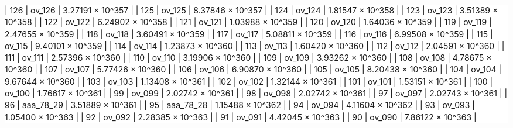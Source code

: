 | 126 | ov_126 | 3.27191 × 10^357 |
| 125 | ov_125 | 8.37846 × 10^357 |
| 124 | ov_124 | 1.81547 × 10^358 |
| 123 | ov_123 | 3.51389 × 10^358 |
| 122 | ov_122 | 6.24902 × 10^358 |
| 121 | ov_121 | 1.03988 × 10^359 |
| 120 | ov_120 | 1.64036 × 10^359 |
| 119 | ov_119 | 2.47655 × 10^359 |
| 118 | ov_118 | 3.60491 × 10^359 |
| 117 | ov_117 | 5.08811 × 10^359 |
| 116 | ov_116 | 6.99508 × 10^359 |
| 115 | ov_115 | 9.40101 × 10^359 |
| 114 | ov_114 | 1.23873 × 10^360 |
| 113 | ov_113 | 1.60420 × 10^360 |
| 112 | ov_112 | 2.04591 × 10^360 |
| 111 | ov_111 | 2.57396 × 10^360 |
| 110 | ov_110 | 3.19906 × 10^360 |
| 109 | ov_109 | 3.93262 × 10^360 |
| 108 | ov_108 | 4.78675 × 10^360 |
| 107 | ov_107 | 5.77426 × 10^360 |
| 106 | ov_106 | 6.90870 × 10^360 |
| 105 | ov_105 | 8.20438 × 10^360 |
| 104 | ov_104 | 9.67644 × 10^360 |
| 103 | ov_103 | 1.13408 × 10^361 |
| 102 | ov_102 | 1.32144 × 10^361 |
| 101 | ov_101 | 1.53151 × 10^361 |
| 100 | ov_100 | 1.76617 × 10^361 |
| 99 | ov_099 | 2.02742 × 10^361 |
| 98 | ov_098 | 2.02742 × 10^361 |
| 97 | ov_097 | 2.02743 × 10^361 |
| 96 | aaa_78_29 | 3.51889 × 10^361 |
| 95 | aaa_78_28 | 1.15488 × 10^362 |
| 94 | ov_094 | 4.11604 × 10^362 |
| 93 | ov_093 | 1.05400 × 10^363 |
| 92 | ov_092 | 2.28385 × 10^363 |
| 91 | ov_091 | 4.42045 × 10^363 |
| 90 | ov_090 | 7.86122 × 10^363 |